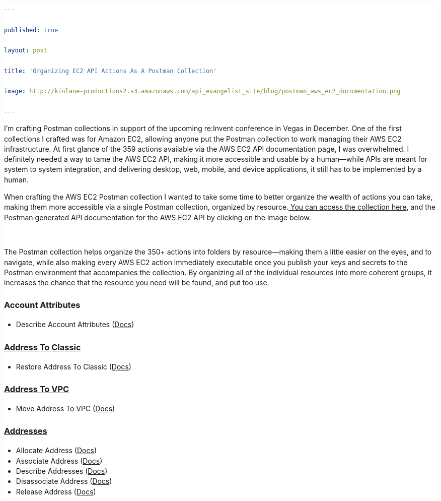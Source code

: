 ```yaml
---

published: true

layout: post

title: 'Organizing EC2 API Actions As A Postman Collection'

image: http://kinlane-productions2.s3.amazonaws.com/api_evangelist_site/blog/postman_aws_ec2_documentation.png

---
```


<p class="p1">I&rsquo;m crafting Postman collections in support of the upcoming re:Invent conference in Vegas in December. One of the first collections I crafted was for Amazon EC2, allowing anyone put the Postman collection to work managing their AWS EC2 infrastructure. At first glance of the 359 actions available via the AWS EC2 API documentation page, I was overwhelmed. I definitely needed a way to tame the AWS EC2 API, making it more accessible and usable by a human&mdash;while APIs are meant for system to system integration, and delivering desktop, web, mobile, and device applications, it still has to be implemented by a human.<span>&nbsp;</span></p>
<p class="p1">When crafting the AWS EC2 Postman collection I wanted to take some time to better organize the wealth of actions you can take, making them more accessible via a single Postman collection, organized by resource.<a href="https://www.postman.com/collections/e6e8465143cba95cf28b"> You can access the collection here</a>, and the Postman generated API documentation for the AWS EC2 API by clicking on the image below.</p>
<p><a href="https://documenter.postman.com/view/35240/SW7XZpAm?version=latest"><img src="http://kinlane-productions2.s3.amazonaws.com/api_evangelist_site/blog/postman_aws_ec2_documentation.png" alt="" width="100%" align="center" /></a></p>
<p class="p1">The Postman collection helps organize the 350+ actions into folders by resource&mdash;making them a little easier on the eyes, and to navigate, while also making every AWS EC2 action immediately executable once you publish your keys and secrets to the Postman environment that accompanies the collection. By organizing all of the individual resources into more coherent groups, it increases the chance that the resource you need will be found, and put too use.</p>
<h3>Account Attributes</h3>
<ul>
<li>Describe Account Attributes (<a href="http://docs.aws.amazon.com/AWSEC2/latest/APIReference/API_WithdrawByoipCidr.html">Docs</a>)</li>
</ul>
<h3><a href="https://github.com/api-evangelist/aws/blob/master/ec2/README.md#address-to-classic">Address To Classic</a></h3>
<ul>
<li>Restore Address To Classic (<a href="http://docs.aws.amazon.com/AWSEC2/latest/APIReference/API_WithdrawByoipCidr.html">Docs</a>)</li>
</ul>
<h3><a href="https://github.com/api-evangelist/aws/blob/master/ec2/README.md#address-to-vpc">Address To VPC</a></h3>
<ul>
<li>Move Address To VPC (<a href="http://docs.aws.amazon.com/AWSEC2/latest/APIReference/API_WithdrawByoipCidr.html">Docs</a>)</li>
</ul>
<h3><a href="https://github.com/api-evangelist/aws/blob/master/ec2/README.md#addresses">Addresses</a></h3>
<ul>
<li>Allocate Address (<a href="http://docs.aws.amazon.com/AWSEC2/latest/APIReference/API_WithdrawByoipCidr.html">Docs</a>)</li>
<li>Associate Address (<a href="http://docs.aws.amazon.com/AWSEC2/latest/APIReference/API_WithdrawByoipCidr.html">Docs</a>)</li>
<li>Describe Addresses (<a href="http://docs.aws.amazon.com/AWSEC2/latest/APIReference/API_WithdrawByoipCidr.html">Docs</a>)</li>
<li>Disassociate Address (<a href="http://docs.aws.amazon.com/AWSEC2/latest/APIReference/API_WithdrawByoipCidr.html">Docs</a>)</li>
<li>Release Address (<a href="http://docs.aws.amazon.com/AWSEC2/latest/APIReference/API_WithdrawByoipCidr.html">Docs</a>)</li>